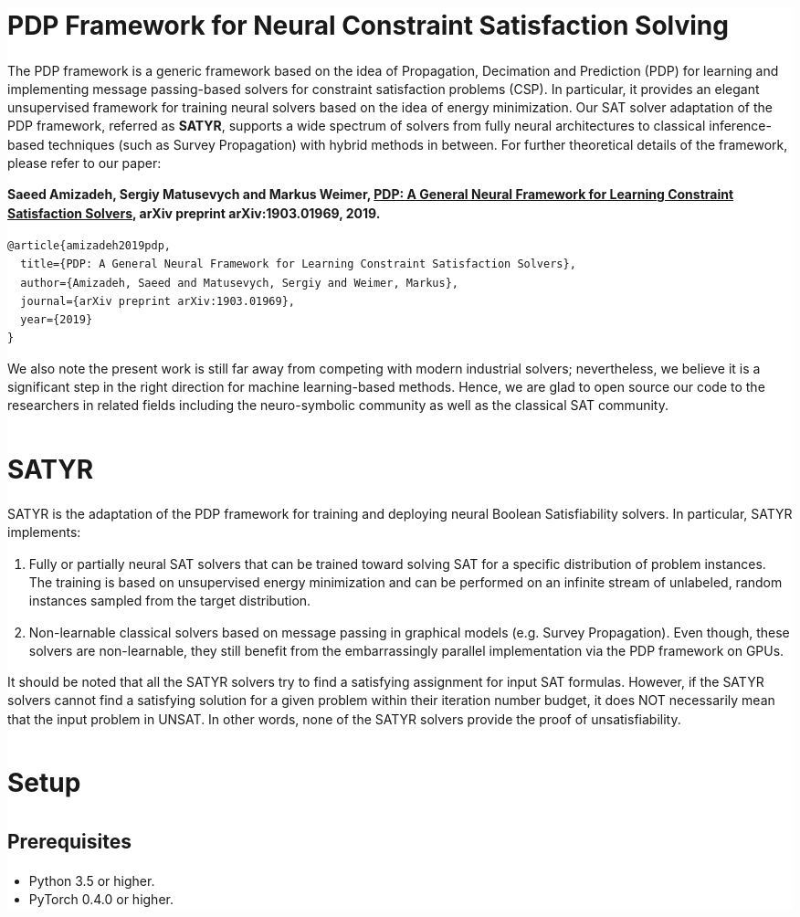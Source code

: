 # PDP Framework for Neural Constraint Satisfaction Solving

The PDP framework is a generic framework based on the idea of Propagation, Decimation and Prediction (PDP) for learning and implementing message passing-based solvers for constraint satisfaction problems (CSP). In particular, it provides an elegant unsupervised framework for training neural solvers based on the idea of energy minimization. Our SAT solver adaptation of the PDP framework, referred as **SATYR**, supports a wide spectrum of solvers from fully neural architectures to classical inference-based techniques (such as Survey Propagation) with hybrid methods in between. For further theoretical details of the framework, please refer to our paper:

**Saeed Amizadeh, Sergiy Matusevych and Markus Weimer, [PDP: A General Neural Framework for Learning Constraint Satisfaction Solvers](https://arxiv.org/abs/1903.01969), arXiv preprint arXiv:1903.01969, 2019.**

```
@article{amizadeh2019pdp,
  title={PDP: A General Neural Framework for Learning Constraint Satisfaction Solvers},
  author={Amizadeh, Saeed and Matusevych, Sergiy and Weimer, Markus},
  journal={arXiv preprint arXiv:1903.01969},
  year={2019}
}
```

We also note the present work is still far away from competing with modern industrial solvers; nevertheless, we believe it is a significant step in the right direction for machine learning-based methods. Hence, we are glad to open source our code to the researchers in related fields including the neuro-symbolic community as well as the classical SAT community.     

# SATYR 

SATYR is the adaptation of the PDP framework for training and deploying neural Boolean Satisfiability solvers. In particular, SATYR implements:

1. Fully or partially neural SAT solvers that can be trained toward solving SAT for a specific distribution of problem instances. The training is based on unsupervised energy minimization and can be performed on an infinite stream of unlabeled, random instances sampled from the target distribution.

2. Non-learnable classical solvers based on message passing in graphical models (e.g. Survey Propagation). Even though, these solvers are non-learnable, they still benefit from the embarrassingly parallel implementation via the PDP framework on GPUs.

It should be noted that all the SATYR solvers try to find a satisfying assignment for input SAT formulas. However, if the SATYR solvers cannot find a satisfying solution for a given problem within their iteration number budget, it does NOT necessarily mean that the input problem in UNSAT. In other words, none of the SATYR solvers provide the proof of unsatisfiability. 

# Setup

## Prerequisites

* Python 3.5 or higher.
* PyTorch 0.4.0 or higher.
